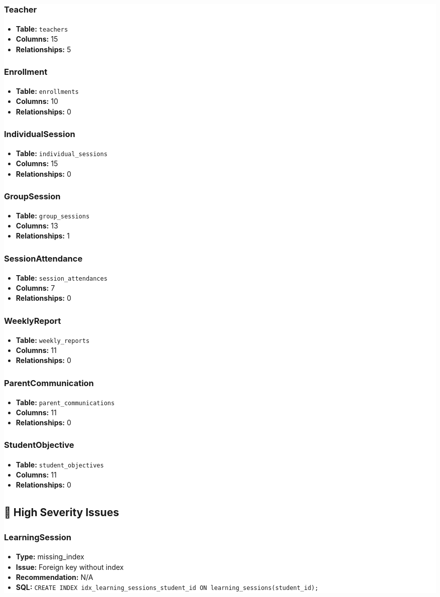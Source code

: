 ### Teacher
- **Table:** `teachers`
- **Columns:** 15
- **Relationships:** 5

### Enrollment
- **Table:** `enrollments`
- **Columns:** 10
- **Relationships:** 0

### IndividualSession
- **Table:** `individual_sessions`
- **Columns:** 15
- **Relationships:** 0

### GroupSession
- **Table:** `group_sessions`
- **Columns:** 13
- **Relationships:** 1

### SessionAttendance
- **Table:** `session_attendances`
- **Columns:** 7
- **Relationships:** 0

### WeeklyReport
- **Table:** `weekly_reports`
- **Columns:** 11
- **Relationships:** 0

### ParentCommunication
- **Table:** `parent_communications`
- **Columns:** 11
- **Relationships:** 0

### StudentObjective
- **Table:** `student_objectives`
- **Columns:** 11
- **Relationships:** 0

## 🔴 High Severity Issues

### LearningSession
- **Type:** missing_index
- **Issue:** Foreign key without index
- **Recommendation:** N/A
- **SQL:** `CREATE INDEX idx_learning_sessions_student_id ON learning_sessions(student_id);`
